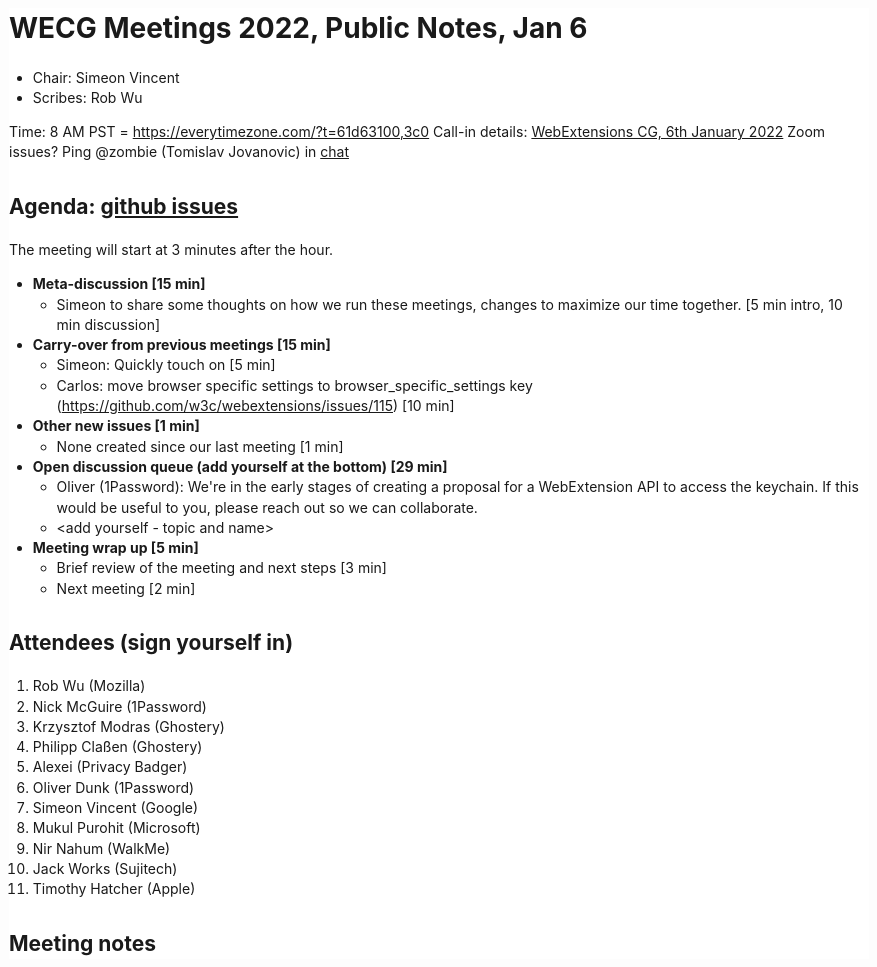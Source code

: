 # WECG Meetings 2022, Public Notes, Jan 6

 * Chair: Simeon Vincent
 * Scribes: Rob Wu

Time: 8 AM PST = https://everytimezone.com/?t=61d63100,3c0
Call-in details: [WebExtensions CG, 6th January 2022](https://www.w3.org/events/meetings/d7bbce8f-549f-46ea-b440-ea6902f8707c/20220106T080000)
Zoom issues? Ping @zombie (Tomislav Jovanovic) in [chat](https://github.com/w3c/webextensions/blob/main/CONTRIBUTING.md#joining-chat)


## Agenda: [github issues](https://github.com/w3c/webextensions/issues)

The meeting will start at 3 minutes after the hour.

 * **Meta-discussion [15 min]**
   * Simeon to share some thoughts on how we run these meetings, changes to maximize our time together. [5 min intro, 10 min discussion]
 * **Carry-over from previous meetings [15 min]**
   * Simeon: Quickly touch on [5 min]
   * Carlos: move browser specific settings to browser_specific_settings key (https://github.com/w3c/webextensions/issues/115) [10 min]
 * **Other new issues [1 min]**
   * None created since our last meeting [1 min]
 * **Open discussion queue (add yourself at the bottom) [29 min]**
   * Oliver (1Password): We're in the early stages of creating a proposal for a WebExtension API to access the keychain. If this would be useful to you, please reach out so we can collaborate.
   * &lt;add yourself - topic and name>
 * **Meeting wrap up [5 min]**
   * Brief review of the meeting and next steps [3 min]
   * Next meeting [2 min]


## Attendees (sign yourself in)

 1. Rob Wu (Mozilla)
 2. Nick McGuire (1Password)
 3. Krzysztof Modras (Ghostery)
 4. Philipp Claßen (Ghostery)
 5. Alexei (Privacy Badger)
 6. Oliver Dunk (1Password)
 7. Simeon Vincent (Google)
 8. Mukul Purohit (Microsoft)
 9. Nir Nahum (WalkMe)
 10. Jack Works (Sujitech)
 11. Timothy Hatcher (Apple)


## Meeting notes
